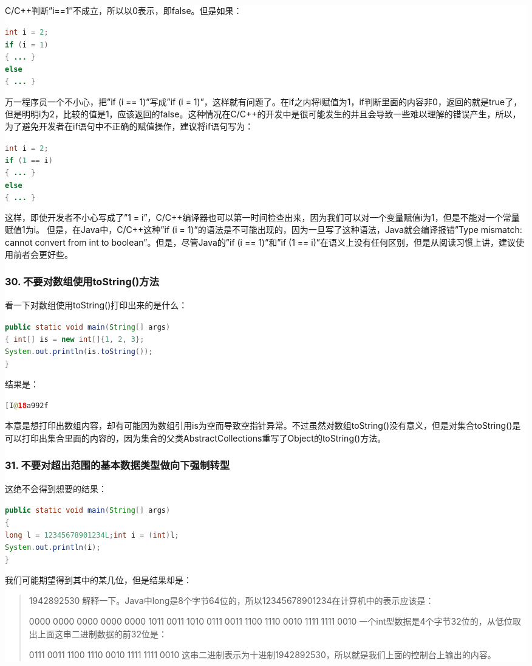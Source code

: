 C/C++判断”i==1″不成立，所以以0表示，即false。但是如果：
```java
int i = 2;
if (i = 1) 
{ ... }
else
{ ... }
```

万一程序员一个不小心，把”if (i == 1)”写成”if (i = 1)”，这样就有问题了。在if之内将i赋值为1，if判断里面的内容非0，返回的就是true了，但是明明i为2，比较的值是1，应该返回的false。这种情况在C/C++的开发中是很可能发生的并且会导致一些难以理解的错误产生，所以，为了避免开发者在if语句中不正确的赋值操作，建议将if语句写为：
```java
int i = 2;
if (1 == i) 
{ ... }
else
{ ... }
```

这样，即使开发者不小心写成了”1 = i”，C/C++编译器也可以第一时间检查出来，因为我们可以对一个变量赋值i为1，但是不能对一个常量赋值1为i。
但是，在Java中，C/C++这种”if (i = 1)”的语法是不可能出现的，因为一旦写了这种语法，Java就会编译报错”Type mismatch: cannot convert from int to boolean”。但是，尽管Java的”if (i == 1)”和”if (1 == i)”在语义上没有任何区别，但是从阅读习惯上讲，建议使用前者会更好些。

### 30. 不要对数组使用toString()方法

看一下对数组使用toString()打印出来的是什么：
```java
public static void main(String[] args)
{ int[] is = new int[]{1, 2, 3};
System.out.println(is.toString());
}
```

结果是：
```java
[I@18a992f
```

本意是想打印出数组内容，却有可能因为数组引用is为空而导致空指针异常。不过虽然对数组toString()没有意义，但是对集合toString()是可以打印出集合里面的内容的，因为集合的父类AbstractCollections重写了Object的toString()方法。

### 31. 不要对超出范围的基本数据类型做向下强制转型

这绝不会得到想要的结果：
```java
public static void main(String[] args)
{ 
long l = 12345678901234L;int i = (int)l;
System.out.println(i);
}
```

我们可能期望得到其中的某几位，但是结果却是：

>1942892530
>解释一下。Java中long是8个字节64位的，所以12345678901234在计算机中的表示应该是：
>
>0000 0000 0000 0000 0000 1011 0011 1010 0111 0011 1100 1110 0010 1111 1111 0010
>一个int型数据是4个字节32位的，从低位取出上面这串二进制数据的前32位是：
>
>0111 0011 1100 1110 0010 1111 1111 0010
>这串二进制表示为十进制1942892530，所以就是我们上面的控制台上输出的内容。

